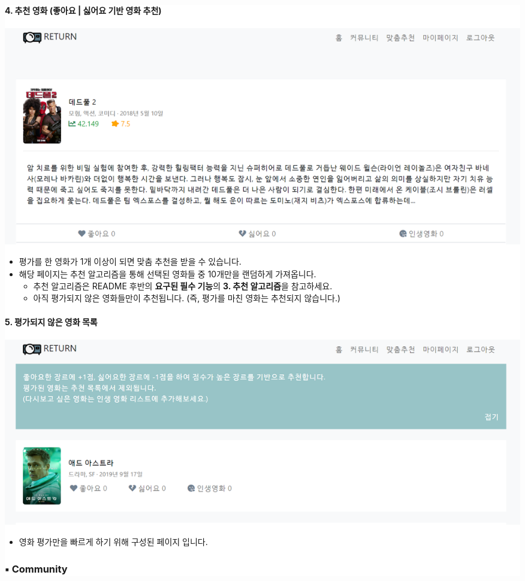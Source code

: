 #### 4. 추천 영화 (좋아요 | 싫어요 기반 영화 추천)

![20200618183819](./images/20200618183819.png)

- 평가를 한 영화가 1개 이상이 되면 맞춤 추천을 받을 수 있습니다.
- 해당 페이지는 추천 알고리즘을 통해 선택된 영화들 중 10개만을 랜덤하게 가져옵니다.
  - 추천 알고리즘은 README 후반의 **요구된 필수 기능**의 **3. 추천 알고리즘**을 참고하세요.
  - 아직 평가되지 않은 영화들만이 추천됩니다. (즉, 평가를 마친 영화는 추천되지 않습니다.)

#### 5. 평가되지 않은 영화 목록

![20200618184055](./images/20200618184055.png)

- 영화 평가만을 빠르게 하기 위해 구성된 페이지 입니다.



### :black_small_square: Community
